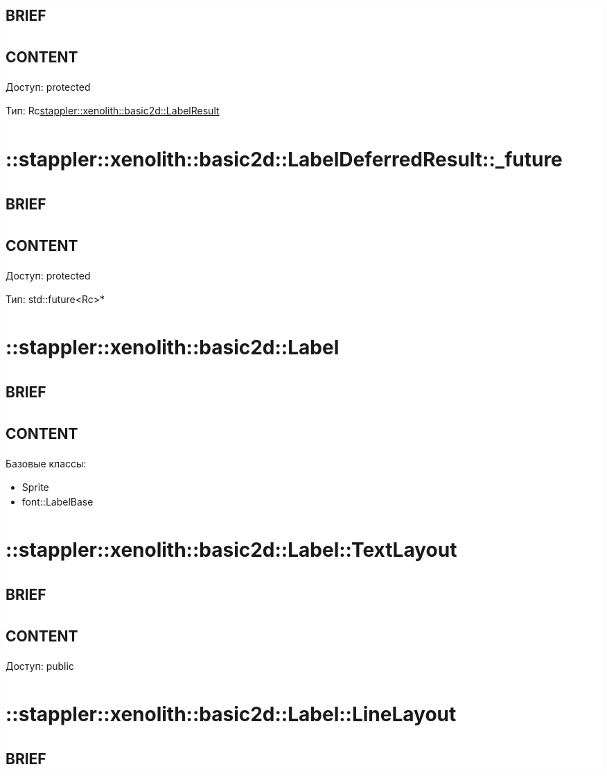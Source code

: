 ## BRIEF

## CONTENT

Доступ: protected

Тип: Rc<stappler::xenolith::basic2d::LabelResult>


# ::stappler::xenolith::basic2d::LabelDeferredResult::_future

## BRIEF

## CONTENT

Доступ: protected

Тип: std::future<Rc<LabelResult>>*


# ::stappler::xenolith::basic2d::Label

## BRIEF

## CONTENT

Базовые классы:
* Sprite
* font::LabelBase


# ::stappler::xenolith::basic2d::Label::TextLayout

## BRIEF

## CONTENT

Доступ: public


# ::stappler::xenolith::basic2d::Label::LineLayout

## BRIEF
